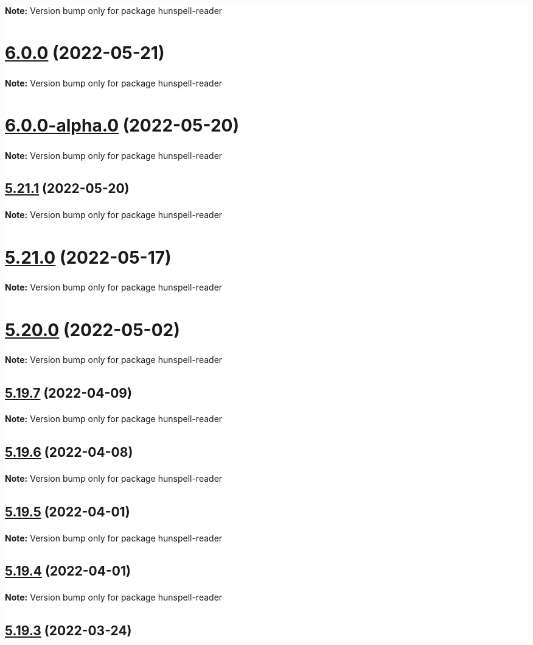 **Note:** Version bump only for package hunspell-reader

# [6.0.0](https://github.com/Jason-Rev/hunspell-reader/compare/v6.0.0-alpha.0...v6.0.0) (2022-05-21)

**Note:** Version bump only for package hunspell-reader

# [6.0.0-alpha.0](https://github.com/Jason-Rev/hunspell-reader/compare/v5.21.1...v6.0.0-alpha.0) (2022-05-20)

**Note:** Version bump only for package hunspell-reader

## [5.21.1](https://github.com/Jason-Rev/hunspell-reader/compare/v5.21.0...v5.21.1) (2022-05-20)

**Note:** Version bump only for package hunspell-reader

# [5.21.0](https://github.com/Jason-Rev/hunspell-reader/compare/v5.20.0...v5.21.0) (2022-05-17)

**Note:** Version bump only for package hunspell-reader

# [5.20.0](https://github.com/Jason-Rev/hunspell-reader/compare/v5.19.7...v5.20.0) (2022-05-02)

**Note:** Version bump only for package hunspell-reader

## [5.19.7](https://github.com/Jason-Rev/hunspell-reader/compare/v5.19.6...v5.19.7) (2022-04-09)

**Note:** Version bump only for package hunspell-reader

## [5.19.6](https://github.com/Jason-Rev/hunspell-reader/compare/v5.19.5...v5.19.6) (2022-04-08)

**Note:** Version bump only for package hunspell-reader

## [5.19.5](https://github.com/Jason-Rev/hunspell-reader/compare/v5.19.4...v5.19.5) (2022-04-01)

**Note:** Version bump only for package hunspell-reader

## [5.19.4](https://github.com/Jason-Rev/hunspell-reader/compare/v5.19.3...v5.19.4) (2022-04-01)

**Note:** Version bump only for package hunspell-reader

## [5.19.3](https://github.com/Jason-Rev/hunspell-reader/compare/v5.19.2...v5.19.3) (2022-03-24)

